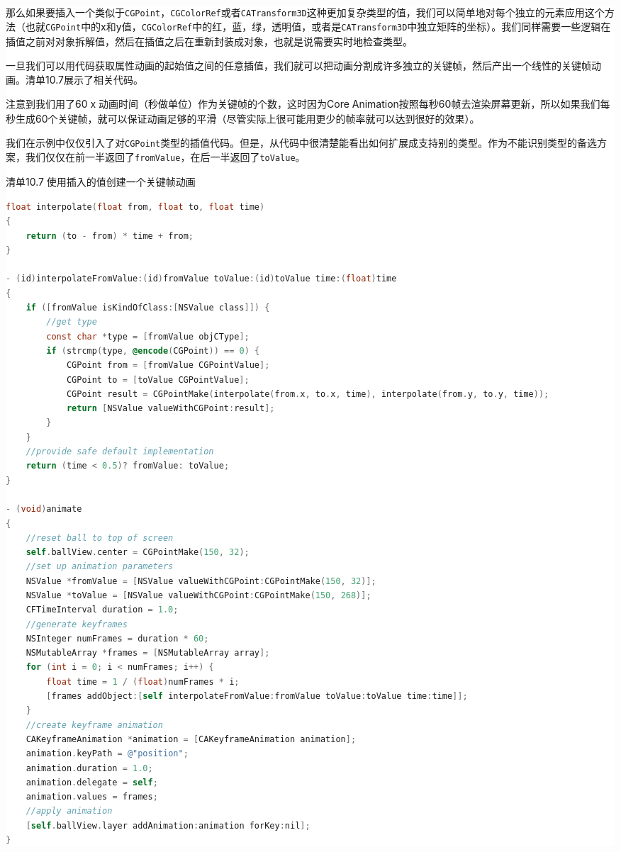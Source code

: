 那么如果要插入一个类似于`CGPoint`，`CGColorRef`或者`CATransform3D`这种更加复杂类型的值，我们可以简单地对每个独立的元素应用这个方法（也就`CGPoint`中的x和y值，`CGColorRef`中的红，蓝，绿，透明值，或者是`CATransform3D`中独立矩阵的坐标）。我们同样需要一些逻辑在插值之前对对象拆解值，然后在插值之后在重新封装成对象，也就是说需要实时地检查类型。

一旦我们可以用代码获取属性动画的起始值之间的任意插值，我们就可以把动画分割成许多独立的关键帧，然后产出一个线性的关键帧动画。清单10.7展示了相关代码。

注意到我们用了60 x 动画时间（秒做单位）作为关键帧的个数，这时因为Core Animation按照每秒60帧去渲染屏幕更新，所以如果我们每秒生成60个关键帧，就可以保证动画足够的平滑（尽管实际上很可能用更少的帧率就可以达到很好的效果）。

我们在示例中仅仅引入了对`CGPoint`类型的插值代码。但是，从代码中很清楚能看出如何扩展成支持别的类型。作为不能识别类型的备选方案，我们仅仅在前一半返回了`fromValue`，在后一半返回了`toValue`。

清单10.7 使用插入的值创建一个关键帧动画

```objective-c
float interpolate(float from, float to, float time)
{
    return (to - from) * time + from;
}

- (id)interpolateFromValue:(id)fromValue toValue:(id)toValue time:(float)time
{
    if ([fromValue isKindOfClass:[NSValue class]]) {
        //get type
        const char *type = [fromValue objCType];
        if (strcmp(type, @encode(CGPoint)) == 0) {
            CGPoint from = [fromValue CGPointValue];
            CGPoint to = [toValue CGPointValue];
            CGPoint result = CGPointMake(interpolate(from.x, to.x, time), interpolate(from.y, to.y, time));
            return [NSValue valueWithCGPoint:result];
        }
    }
    //provide safe default implementation
    return (time < 0.5)? fromValue: toValue;
}

- (void)animate
{
    //reset ball to top of screen
    self.ballView.center = CGPointMake(150, 32);
    //set up animation parameters
    NSValue *fromValue = [NSValue valueWithCGPoint:CGPointMake(150, 32)];
    NSValue *toValue = [NSValue valueWithCGPoint:CGPointMake(150, 268)];
    CFTimeInterval duration = 1.0;
    //generate keyframes
    NSInteger numFrames = duration * 60;
    NSMutableArray *frames = [NSMutableArray array];
    for (int i = 0; i < numFrames; i++) {
        float time = 1 / (float)numFrames * i;
        [frames addObject:[self interpolateFromValue:fromValue toValue:toValue time:time]];
    }
    //create keyframe animation
    CAKeyframeAnimation *animation = [CAKeyframeAnimation animation];
    animation.keyPath = @"position";
    animation.duration = 1.0;
    animation.delegate = self;
    animation.values = frames;
    //apply animation
    [self.ballView.layer addAnimation:animation forKey:nil];
}
```
